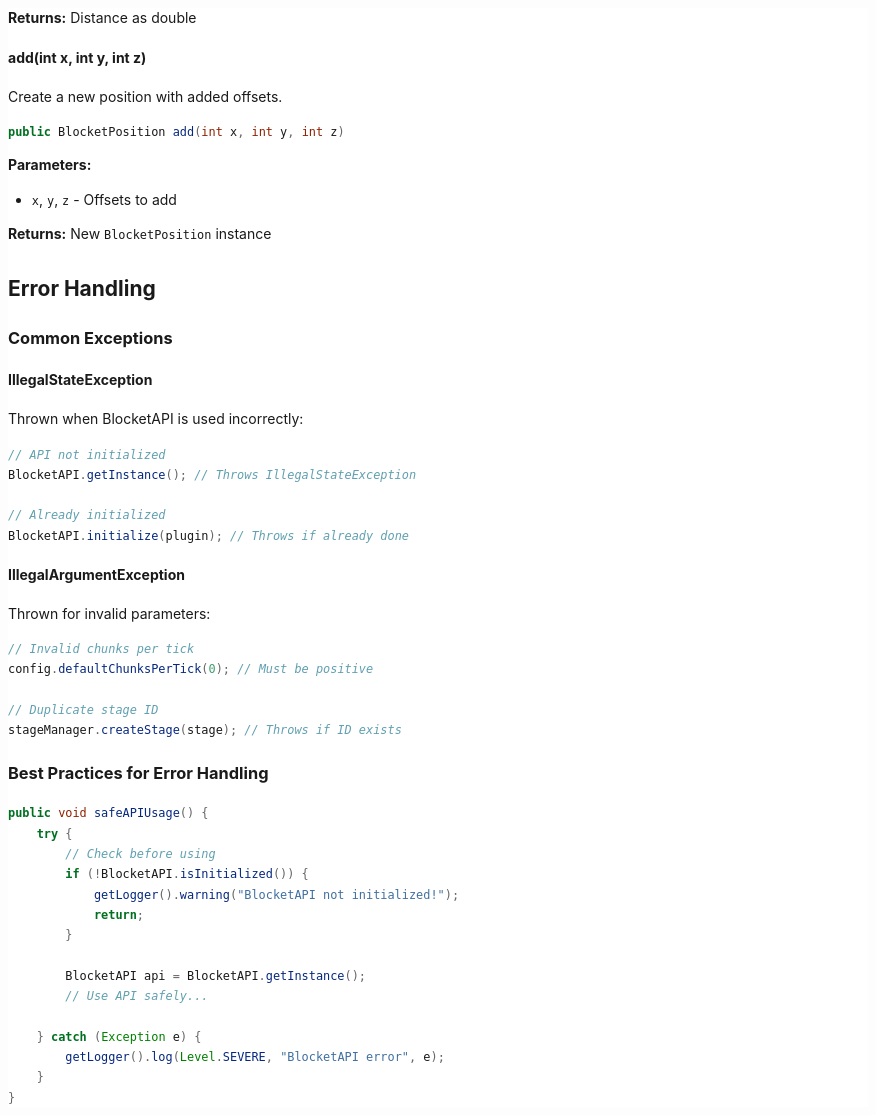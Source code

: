 **Returns:** Distance as double

#### add(int x, int y, int z)

Create a new position with added offsets.

```java
public BlocketPosition add(int x, int y, int z)
```

**Parameters:**
- `x`, `y`, `z` - Offsets to add

**Returns:** New `BlocketPosition` instance

## Error Handling

### Common Exceptions

#### IllegalStateException

Thrown when BlocketAPI is used incorrectly:

```java
// API not initialized
BlocketAPI.getInstance(); // Throws IllegalStateException

// Already initialized
BlocketAPI.initialize(plugin); // Throws if already done
```

#### IllegalArgumentException

Thrown for invalid parameters:

```java
// Invalid chunks per tick
config.defaultChunksPerTick(0); // Must be positive

// Duplicate stage ID
stageManager.createStage(stage); // Throws if ID exists
```

### Best Practices for Error Handling

```java
public void safeAPIUsage() {
    try {
        // Check before using
        if (!BlocketAPI.isInitialized()) {
            getLogger().warning("BlocketAPI not initialized!");
            return;
        }
        
        BlocketAPI api = BlocketAPI.getInstance();
        // Use API safely...
        
    } catch (Exception e) {
        getLogger().log(Level.SEVERE, "BlocketAPI error", e);
    }
}
```

